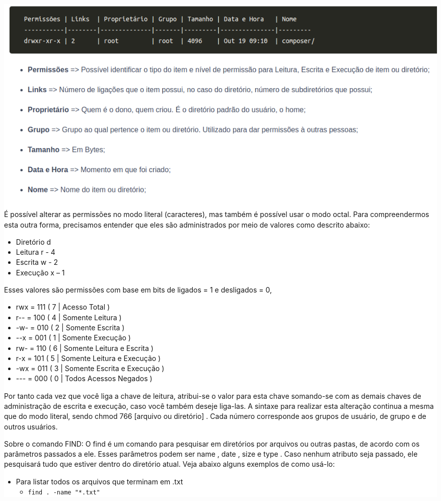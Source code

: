 ![alt text](../imagens/permissoes-unix.png "explicação de arrays")

É possível alterar as permissões no modo literal (caracteres), mas também é possível usar o modo octal. Para compreendermos esta outra forma, precisamos entender que eles são administrados por meio de valores como descrito abaixo:

- Diretório d
- Leitura r - 4
- Escrita w - 2
- Execução x – 1

Esses valores são permissões com base em bits de ligados = 1 e desligados = 0,

- rwx = 111 ( 7 | Acesso Total )
- r-- = 100 ( 4 | Somente Leitura )
- -w- = 010 ( 2 | Somente Escrita )
- --x = 001 ( 1 | Somente Execução )
- rw- = 110 ( 6 | Somente Leitura e Escrita )
- r-x = 101 ( 5 | Somente Leitura e Execução )
- -wx = 011 ( 3 | Somente Escrita e Execução )
- --- = 000 ( 0 | Todos Acessos Negados )

Por tanto cada vez que você liga a chave de leitura, atribui-se o valor para esta chave somando-se com as demais chaves de administração de escrita e execução, caso você também deseje liga-las. A sintaxe para realizar esta alteração continua a mesma que do modo literal, sendo chmod 766 [arquivo ou diretório] . Cada número corresponde aos grupos de usuário, de grupo e de outros usuários.

Sobre o comando FIND: O find é um comando para pesquisar em diretórios por arquivos ou outras pastas, de acordo com os parâmetros passados a ele. Esses parâmetros podem ser name , date , size e type . Caso nenhum atributo seja passado, ele pesquisará tudo que estiver dentro do diretório atual. Veja abaixo alguns exemplos de como usá-lo:

- Para listar todos os arquivos que terminam em .txt
  - `find . -name "*.txt"`
